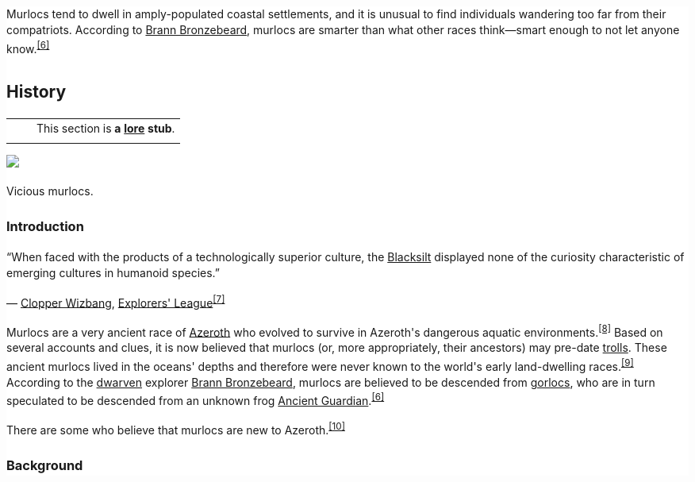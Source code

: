 Murlocs tend to dwell in amply-populated coastal settlements, and it is unusual to find individuals wandering too far from their compatriots. According to [Brann Bronzebeard](https://wowpedia.fandom.com/wiki/Brann_Bronzebeard "Brann Bronzebeard"), murlocs are smarter than what other races think—smart enough to not let anyone know.<sup id="cite_ref-WoWM5_6-0"><a href="https://wowpedia.fandom.com/wiki/Murloc#cite_note-WoWM5-6">[6]</a></sup>

## History

<table><tbody><tr><td><a href="https://static.wikia.nocookie.net/wowpedia/images/f/fe/Stub.png/revision/latest?cb=20101107135721"><img alt="" decoding="async" loading="lazy" width="17" height="20" data-image-name="Stub.png" data-image-key="Stub.png" data-src="https://static.wikia.nocookie.net/wowpedia/images/f/fe/Stub.png/revision/latest/scale-to-width-down/17?cb=20101107135721" src="https://static.wikia.nocookie.net/wowpedia/images/f/fe/Stub.png/revision/latest/scale-to-width-down/17?cb=20101107135721"></a></td><td>This section is <b>a <a href="https://wowpedia.fandom.com/wiki/Lore" title="Lore">lore</a> stub</b>.</td></tr></tbody></table>

[![](https://static.wikia.nocookie.net/wowpedia/images/7/74/Murloc_Raid_2.jpg/revision/latest/scale-to-width-down/180?cb=20110417173606)](https://static.wikia.nocookie.net/wowpedia/images/7/74/Murloc_Raid_2.jpg/revision/latest?cb=20110417173606)

Vicious murlocs.

### Introduction

“When faced with the products of a technologically superior culture, the [Blacksilt](https://wowpedia.fandom.com/wiki/Blacksilt_tribe "Blacksilt tribe") displayed none of the curiosity characteristic of emerging cultures in humanoid species.”

— [Clopper Wizbang](https://wowpedia.fandom.com/wiki/Clopper_Wizbang "Clopper Wizbang"), [Explorers' League](https://wowpedia.fandom.com/wiki/Explorers%27_League "Explorers' League")<sup id="cite_ref-7"><a href="https://wowpedia.fandom.com/wiki/Murloc#cite_note-7">[7]</a></sup>

Murlocs are a very ancient race of [Azeroth](https://wowpedia.fandom.com/wiki/Azeroth "Azeroth") who evolved to survive in Azeroth's dangerous aquatic environments.<sup id="cite_ref-Murky_8-0"><a href="https://wowpedia.fandom.com/wiki/Murloc#cite_note-Murky-8">[8]</a></sup> Based on several accounts and clues, it is now believed that murlocs (or, more appropriately, their ancestors) may pre-date [trolls](https://wowpedia.fandom.com/wiki/Troll "Troll"). These ancient murlocs lived in the oceans' depths and therefore were never known to the world's early land-dwelling races.<sup id="cite_ref-The_Murlocs_9-0"><a href="https://wowpedia.fandom.com/wiki/Murloc#cite_note-The_Murlocs-9">[9]</a></sup> According to the [dwarven](https://wowpedia.fandom.com/wiki/Dwarf "Dwarf") explorer [Brann Bronzebeard](https://wowpedia.fandom.com/wiki/Brann_Bronzebeard "Brann Bronzebeard"), murlocs are believed to be descended from [gorlocs](https://wowpedia.fandom.com/wiki/Gorloc "Gorloc"), who are in turn speculated to be descended from an unknown frog [Ancient Guardian](https://wowpedia.fandom.com/wiki/Ancient_Guardian "Ancient Guardian").<sup id="cite_ref-WoWM5_6-1"><a href="https://wowpedia.fandom.com/wiki/Murloc#cite_note-WoWM5-6">[6]</a></sup>

There are some who believe that murlocs are new to Azeroth.<sup id="cite_ref-Exploring_Azeroth:_Kalimdor_10-0"><a href="https://wowpedia.fandom.com/wiki/Murloc#cite_note-Exploring_Azeroth:_Kalimdor-10">[10]</a></sup>

### Background
